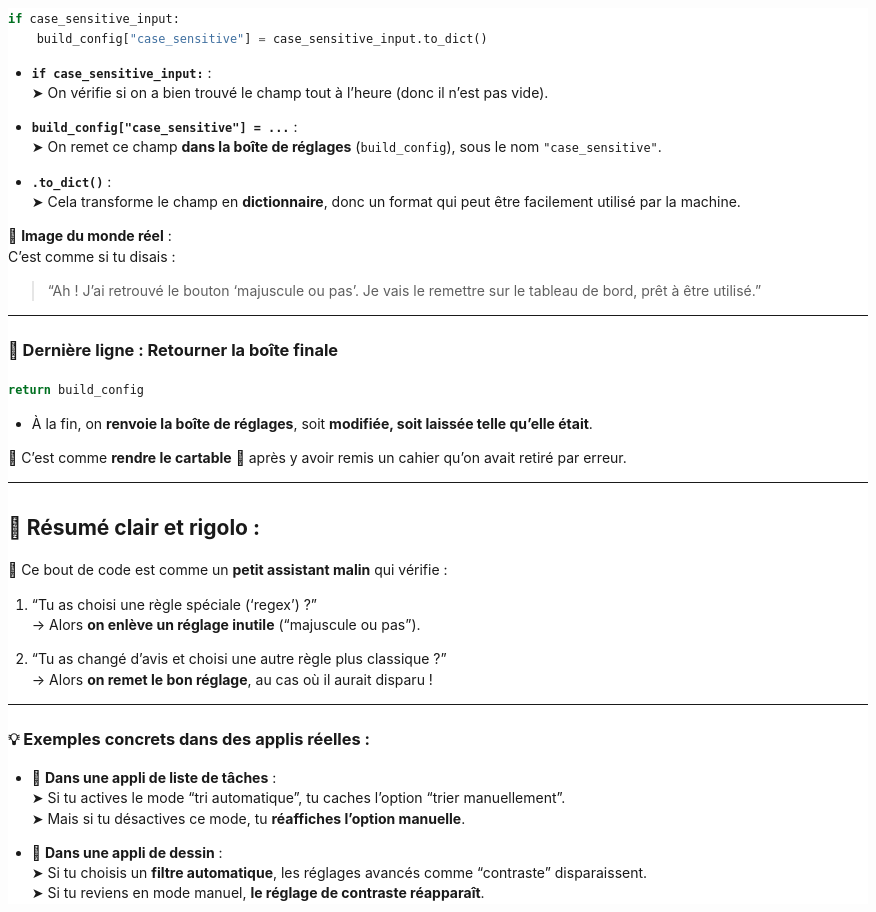 ```python
if case_sensitive_input:
    build_config["case_sensitive"] = case_sensitive_input.to_dict()
```

- **`if case_sensitive_input:`** :  
  ➤ On vérifie si on a bien trouvé le champ tout à l’heure (donc il n’est pas vide).

- **`build_config["case_sensitive"] = ...`** :  
  ➤ On remet ce champ **dans la boîte de réglages** (`build_config`), sous le nom `"case_sensitive"`.

- **`.to_dict()`** :  
  ➤ Cela transforme le champ en **dictionnaire**, donc un format qui peut être facilement utilisé par la machine.

🧠 **Image du monde réel** :  
C’est comme si tu disais :  
> “Ah ! J’ai retrouvé le bouton ‘majuscule ou pas’. Je vais le remettre sur le tableau de bord, prêt à être utilisé.”

---

### 🧩 Dernière ligne : Retourner la boîte finale

```python
return build_config
```

- À la fin, on **renvoie la boîte de réglages**, soit **modifiée, soit laissée telle qu’elle était**.

🧠 C’est comme **rendre le cartable** 🎒 après y avoir remis un cahier qu’on avait retiré par erreur.

---

## 🧁 Résumé clair et rigolo :

🎯 Ce bout de code est comme un **petit assistant malin** qui vérifie :

1. “Tu as choisi une règle spéciale (‘regex’) ?”  
   → Alors **on enlève un réglage inutile** (“majuscule ou pas”).

2. “Tu as changé d’avis et choisi une autre règle plus classique ?”  
   → Alors **on remet le bon réglage**, au cas où il aurait disparu !

---

### 💡 Exemples concrets dans des applis réelles :

- 🧺 **Dans une appli de liste de tâches** :  
  ➤ Si tu actives le mode “tri automatique”, tu caches l’option “trier manuellement”.  
  ➤ Mais si tu désactives ce mode, tu **réaffiches l’option manuelle**.

- 🎨 **Dans une appli de dessin** :  
  ➤ Si tu choisis un **filtre automatique**, les réglages avancés comme “contraste” disparaissent.  
  ➤ Si tu reviens en mode manuel, **le réglage de contraste réapparaît**.
